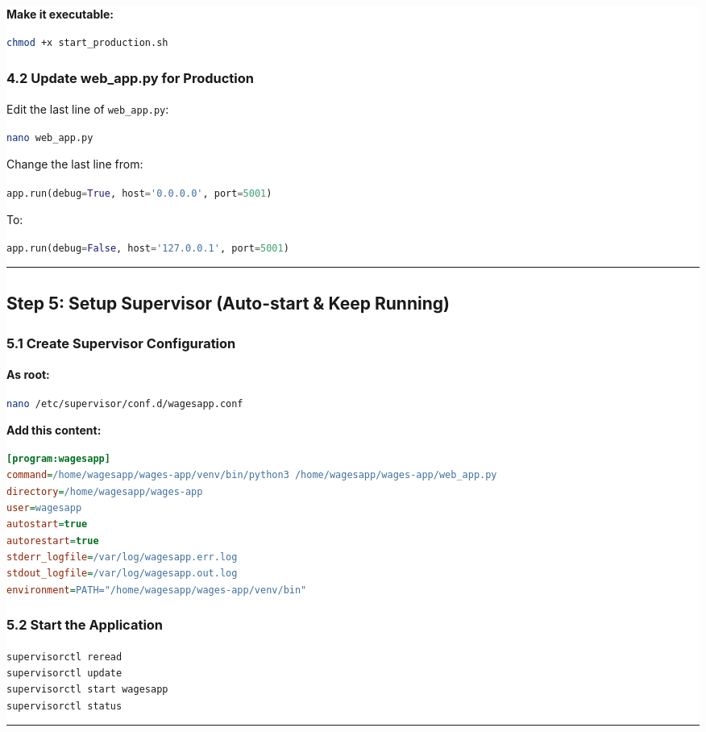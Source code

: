 **Make it executable:**
```bash
chmod +x start_production.sh
```

### 4.2 Update web_app.py for Production

Edit the last line of `web_app.py`:
```bash
nano web_app.py
```

Change the last line from:
```python
app.run(debug=True, host='0.0.0.0', port=5001)
```

To:
```python
app.run(debug=False, host='127.0.0.1', port=5001)
```

---

## Step 5: Setup Supervisor (Auto-start & Keep Running)

### 5.1 Create Supervisor Configuration

**As root:**
```bash
nano /etc/supervisor/conf.d/wagesapp.conf
```

**Add this content:**
```ini
[program:wagesapp]
command=/home/wagesapp/wages-app/venv/bin/python3 /home/wagesapp/wages-app/web_app.py
directory=/home/wagesapp/wages-app
user=wagesapp
autostart=true
autorestart=true
stderr_logfile=/var/log/wagesapp.err.log
stdout_logfile=/var/log/wagesapp.out.log
environment=PATH="/home/wagesapp/wages-app/venv/bin"
```

### 5.2 Start the Application
```bash
supervisorctl reread
supervisorctl update
supervisorctl start wagesapp
supervisorctl status
```

---

